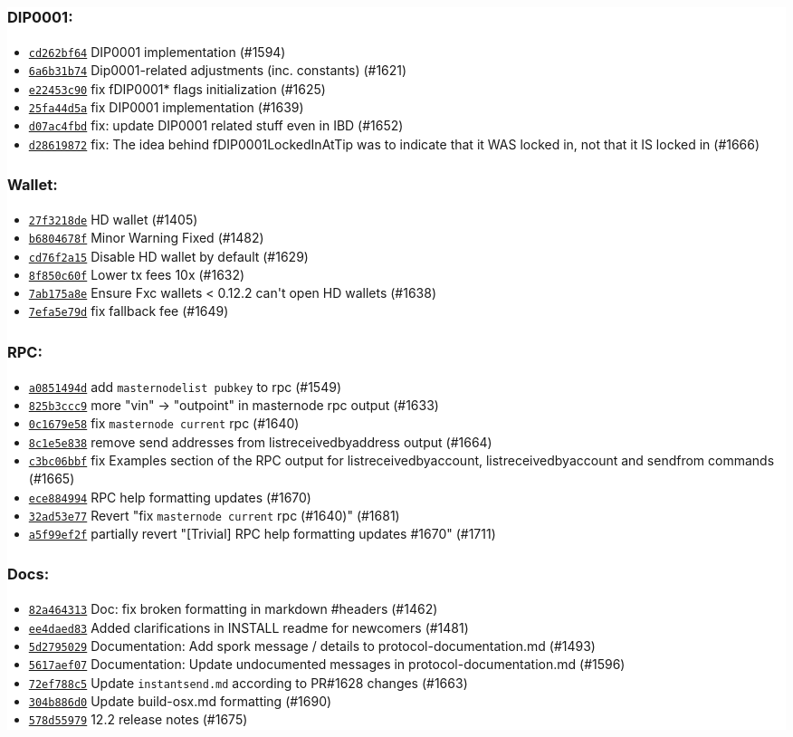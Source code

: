 ### DIP0001:
- [`cd262bf64`](https://github.com/FXCMarket/fxccore/commit/cd262bf64) DIP0001 implementation (#1594)
- [`6a6b31b74`](https://github.com/FXCMarket/fxccore/commit/6a6b31b74) Dip0001-related adjustments (inc. constants) (#1621)
- [`e22453c90`](https://github.com/FXCMarket/fxccore/commit/e22453c90) fix fDIP0001* flags initialization (#1625)
- [`25fa44d5a`](https://github.com/FXCMarket/fxccore/commit/25fa44d5a) fix DIP0001 implementation (#1639)
- [`d07ac4fbd`](https://github.com/FXCMarket/fxccore/commit/d07ac4fbd) fix: update DIP0001 related stuff even in IBD (#1652)
- [`d28619872`](https://github.com/FXCMarket/fxccore/commit/d28619872) fix: The idea behind fDIP0001LockedInAtTip was to indicate that it WAS locked in, not that it IS locked in (#1666)

### Wallet:
- [`27f3218de`](https://github.com/FXCMarket/fxccore/commit/27f3218de) HD wallet (#1405)
- [`b6804678f`](https://github.com/FXCMarket/fxccore/commit/b6804678f) Minor Warning Fixed (#1482)
- [`cd76f2a15`](https://github.com/FXCMarket/fxccore/commit/cd76f2a15) Disable HD wallet by default (#1629)
- [`8f850c60f`](https://github.com/FXCMarket/fxccore/commit/8f850c60f) Lower tx fees 10x (#1632)
- [`7ab175a8e`](https://github.com/FXCMarket/fxccore/commit/7ab175a8e) Ensure Fxc wallets < 0.12.2 can't open HD wallets (#1638)
- [`7efa5e79d`](https://github.com/FXCMarket/fxccore/commit/7efa5e79d) fix fallback fee (#1649)

### RPC:
- [`a0851494d`](https://github.com/FXCMarket/fxccore/commit/a0851494d) add `masternodelist pubkey` to rpc (#1549)
- [`825b3ccc9`](https://github.com/FXCMarket/fxccore/commit/825b3ccc9) more "vin" -> "outpoint" in masternode rpc output (#1633)
- [`0c1679e58`](https://github.com/FXCMarket/fxccore/commit/0c1679e58) fix `masternode current` rpc (#1640)
- [`8c1e5e838`](https://github.com/FXCMarket/fxccore/commit/8c1e5e838) remove send addresses from listreceivedbyaddress output (#1664)
- [`c3bc06bbf`](https://github.com/FXCMarket/fxccore/commit/c3bc06bbf) fix Examples section of the RPC output for listreceivedbyaccount, listreceivedbyaccount and sendfrom commands (#1665)
- [`ece884994`](https://github.com/FXCMarket/fxccore/commit/ece884994) RPC help formatting updates (#1670)
- [`32ad53e77`](https://github.com/FXCMarket/fxccore/commit/32ad53e77) Revert "fix `masternode current` rpc (#1640)" (#1681)
- [`a5f99ef2f`](https://github.com/FXCMarket/fxccore/commit/a5f99ef2f) partially revert "[Trivial] RPC help formatting updates #1670" (#1711)

### Docs:
- [`82a464313`](https://github.com/FXCMarket/fxccore/commit/82a464313) Doc: fix broken formatting in markdown #headers (#1462)
- [`ee4daed83`](https://github.com/FXCMarket/fxccore/commit/ee4daed83) Added clarifications in INSTALL readme for newcomers (#1481)
- [`5d2795029`](https://github.com/FXCMarket/fxccore/commit/5d2795029) Documentation: Add spork message / details to protocol-documentation.md (#1493)
- [`5617aef07`](https://github.com/FXCMarket/fxccore/commit/5617aef07) Documentation: Update undocumented messages in protocol-documentation.md  (#1596)
- [`72ef788c5`](https://github.com/FXCMarket/fxccore/commit/72ef788c5) Update `instantsend.md` according to PR#1628 changes (#1663)
- [`304b886d0`](https://github.com/FXCMarket/fxccore/commit/304b886d0) Update build-osx.md formatting (#1690)
- [`578d55979`](https://github.com/FXCMarket/fxccore/commit/578d55979) 12.2 release notes (#1675)
